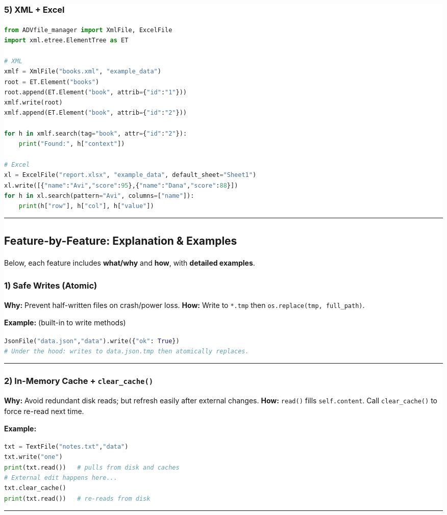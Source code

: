 ### 5) XML + Excel

```python
from ADVfile_manager import XmlFile, ExcelFile
import xml.etree.ElementTree as ET

# XML
xmlf = XmlFile("books.xml", "example_data")
root = ET.Element("books")
root.append(ET.Element("book", attrib={"id":"1"}))
xmlf.write(root)
xmlf.append(ET.Element("book", attrib={"id":"2"}))

for h in xmlf.search(tag="book", attr={"id":"2"}):
    print("Found:", h["context"])

# Excel
xl = ExcelFile("report.xlsx", "example_data", default_sheet="Sheet1")
xl.write([{"name":"Avi","score":95},{"name":"Dana","score":88}])
for h in xl.search(pattern="Avi", columns=["name"]):
    print(h["row"], h["col"], h["value"])
```

---

## Feature-by-Feature: Explanation & Examples

Below, each feature includes **what/why** and **how**, with **detailed examples**.

### 1) Safe Writes (Atomic)

**Why:** Prevent half-written files on crash/power loss.
**How:** Write to `*.tmp` then `os.replace(tmp, full_path)`.

**Example:** (built-in to write methods)

```python
JsonFile("data.json","data").write({"ok": True})
# Under the hood: writes to data.json.tmp then atomically replaces.
```

---

### 2) In-Memory Cache + `clear_cache()`

**Why:** Avoid redundant disk reads; but refresh easily after external changes.
**How:** `read()` fills `self.content`. Call `clear_cache()` to force re-read next time.

**Example:**

```python
txt = TextFile("notes.txt","data")
txt.write("one")
print(txt.read())   # pulls from disk and caches
# External edit happens here...
txt.clear_cache()
print(txt.read())   # re-reads from disk
```

---